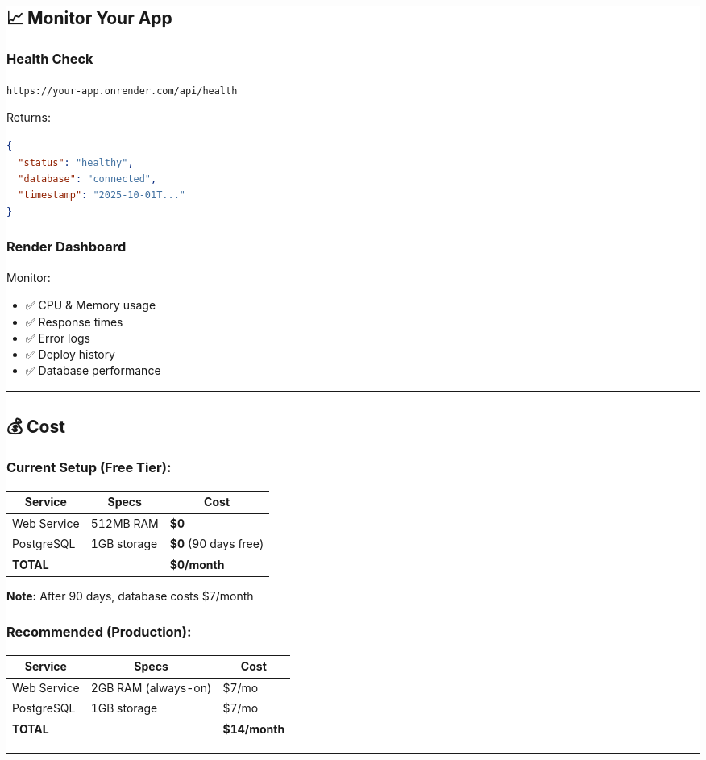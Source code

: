 
## 📈 Monitor Your App

### Health Check

```
https://your-app.onrender.com/api/health
```

Returns:
```json
{
  "status": "healthy",
  "database": "connected",
  "timestamp": "2025-10-01T..."
}
```

### Render Dashboard

Monitor:
- ✅ CPU & Memory usage
- ✅ Response times
- ✅ Error logs
- ✅ Deploy history
- ✅ Database performance

---

## 💰 Cost

### Current Setup (Free Tier):

| Service | Specs | Cost |
|---------|-------|------|
| Web Service | 512MB RAM | **$0** |
| PostgreSQL | 1GB storage | **$0** (90 days free) |
| **TOTAL** | | **$0/month** |

**Note:** After 90 days, database costs $7/month

### Recommended (Production):

| Service | Specs | Cost |
|---------|-------|------|
| Web Service | 2GB RAM (always-on) | $7/mo |
| PostgreSQL | 1GB storage | $7/mo |
| **TOTAL** | | **$14/month** |

---